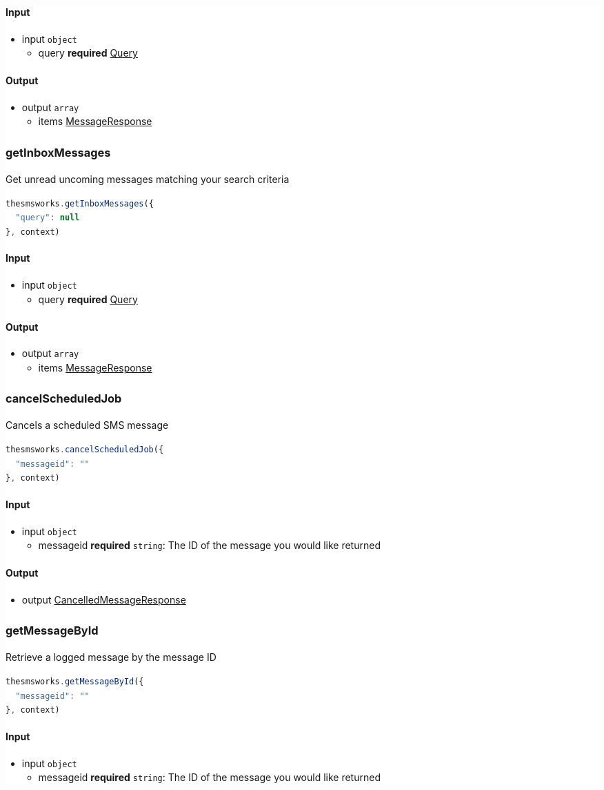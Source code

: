 #### Input
* input `object`
  * query **required** [Query](#query)

#### Output
* output `array`
  * items [MessageResponse](#messageresponse)

### getInboxMessages
Get unread uncoming messages matching your search criteria


```js
thesmsworks.getInboxMessages({
  "query": null
}, context)
```

#### Input
* input `object`
  * query **required** [Query](#query)

#### Output
* output `array`
  * items [MessageResponse](#messageresponse)

### cancelScheduledJob
Cancels a scheduled SMS message


```js
thesmsworks.cancelScheduledJob({
  "messageid": ""
}, context)
```

#### Input
* input `object`
  * messageid **required** `string`: The ID of the message you would like returned

#### Output
* output [CancelledMessageResponse](#cancelledmessageresponse)

### getMessageById
Retrieve a logged message by the message ID


```js
thesmsworks.getMessageById({
  "messageid": ""
}, context)
```

#### Input
* input `object`
  * messageid **required** `string`: The ID of the message you would like returned
